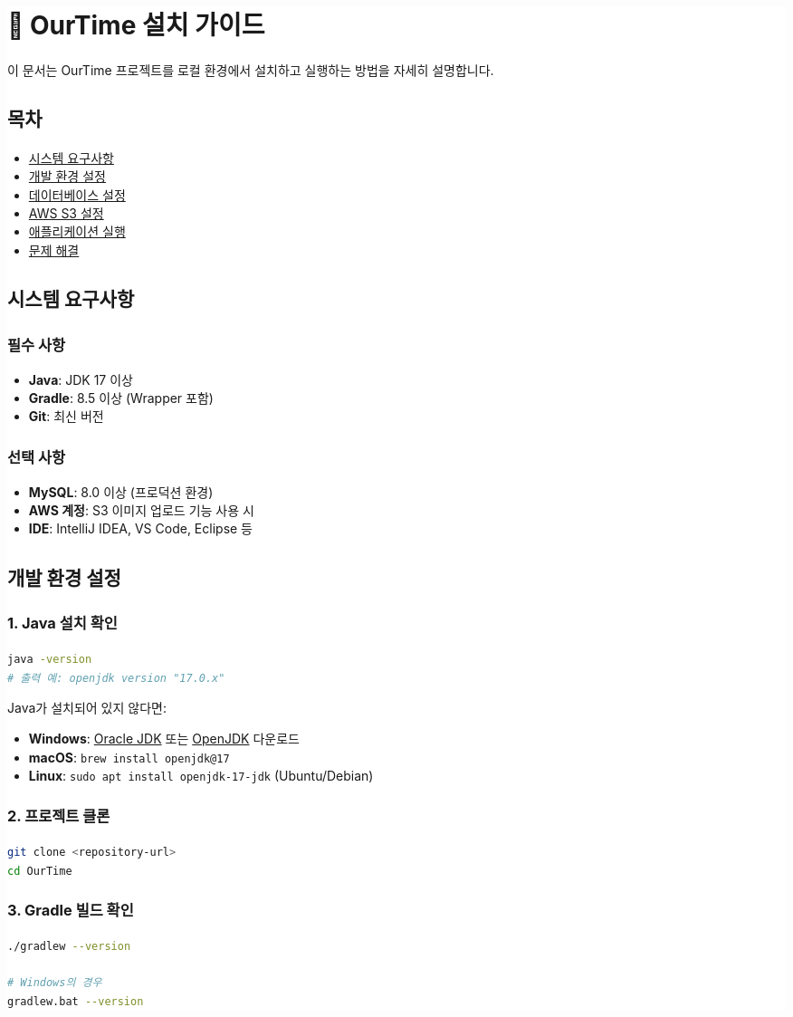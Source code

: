 # 🔧 OurTime 설치 가이드

이 문서는 OurTime 프로젝트를 로컬 환경에서 설치하고 실행하는 방법을 자세히 설명합니다.

## 목차
- [시스템 요구사항](#시스템-요구사항)
- [개발 환경 설정](#개발-환경-설정)
- [데이터베이스 설정](#데이터베이스-설정)
- [AWS S3 설정](#aws-s3-설정)
- [애플리케이션 실행](#애플리케이션-실행)
- [문제 해결](#문제-해결)

## 시스템 요구사항

### 필수 사항
- **Java**: JDK 17 이상
- **Gradle**: 8.5 이상 (Wrapper 포함)
- **Git**: 최신 버전

### 선택 사항
- **MySQL**: 8.0 이상 (프로덕션 환경)
- **AWS 계정**: S3 이미지 업로드 기능 사용 시
- **IDE**: IntelliJ IDEA, VS Code, Eclipse 등

## 개발 환경 설정

### 1. Java 설치 확인
```bash
java -version
# 출력 예: openjdk version "17.0.x"
```

Java가 설치되어 있지 않다면:
- **Windows**: [Oracle JDK](https://www.oracle.com/java/technologies/downloads/) 또는 [OpenJDK](https://adoptium.net/) 다운로드
- **macOS**: `brew install openjdk@17`
- **Linux**: `sudo apt install openjdk-17-jdk` (Ubuntu/Debian)

### 2. 프로젝트 클론
```bash
git clone <repository-url>
cd OurTime
```

### 3. Gradle 빌드 확인
```bash
./gradlew --version

# Windows의 경우
gradlew.bat --version
```
